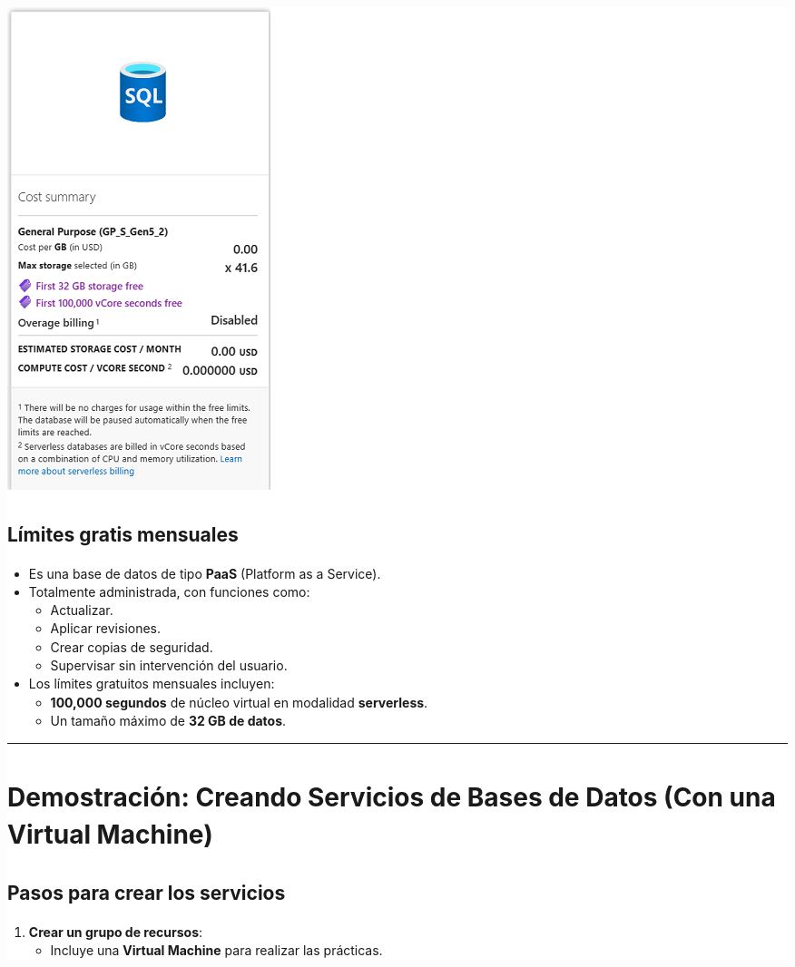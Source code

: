 ![azuresqldatabasegratis](azuresqldatabasegratis.png) 

## Límites gratis mensuales
- Es una base de datos de tipo **PaaS** (Platform as a Service).
- Totalmente administrada, con funciones como:
  - Actualizar.
  - Aplicar revisiones.
  - Crear copias de seguridad.
  - Supervisar sin intervención del usuario.
- Los límites gratuitos mensuales incluyen:
  - **100,000 segundos** de núcleo virtual en modalidad **serverless**.
  - Un tamaño máximo de **32 GB de datos**.


---

# Demostración: Creando Servicios de Bases de Datos (Con una Virtual Machine)

## Pasos para crear los servicios
1. **Crear un grupo de recursos**:
   - Incluye una **Virtual Machine** para realizar las prácticas.

